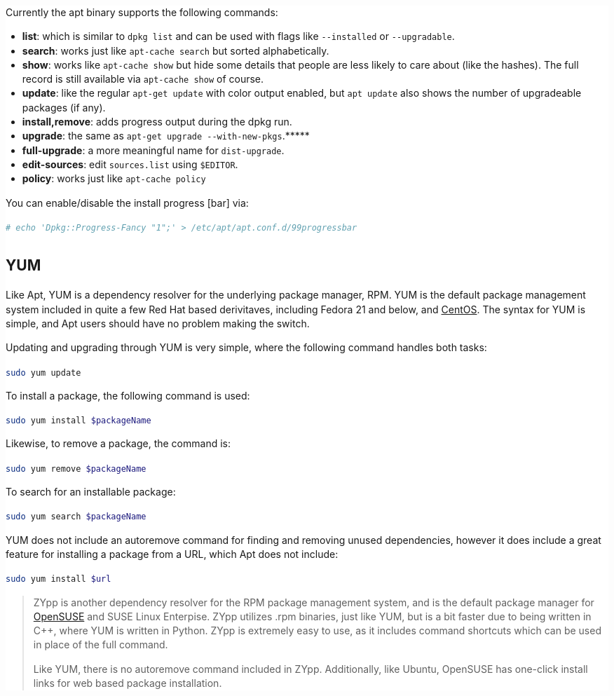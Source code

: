 Currently the apt binary supports the following commands:

- **list**: which is similar to `dpkg list` and can be used with flags like `--installed` or `--upgradable`.
- **search**: works just like `apt-cache search` but sorted alphabetically.
- **show**: works like `apt-cache show` but hide some details that people are less likely to care about (like the hashes). The full record is still available via `apt-cache show` of course.
- **update**: like the regular `apt-get update` with color output enabled, but `apt update` also shows the number of upgradeable packages (if any).
- **install,remove**: adds progress output during the dpkg run.
- **upgrade**: the same as `apt-get upgrade --with-new-pkgs`.*****
- **full-upgrade**: a more meaningful name for `dist-upgrade`.
- **edit-sources**: edit `sources.list` using `$EDITOR`.
- **policy**: works just like `apt-cache policy`

You can enable/disable the install progress [bar] via:

```bash
# echo 'Dpkg::Progress-Fancy "1";' > /etc/apt/apt.conf.d/99progressbar
```

## YUM

Like Apt, YUM is a dependency resolver for the underlying package manager, RPM. YUM is the default package management system included in quite a few Red Hat based derivitaves, including Fedora 21 and below, and [CentOS](https://www.makeuseof.com/tag/dont-want-to-pay-for-red-hat-linux-try-centos-instead/). The syntax for YUM is simple, and Apt users should have no problem making the switch.

Updating and upgrading through YUM is very simple, where the following command handles both tasks:

```bash
sudo yum update
```

To install a package, the following command is used:

```bash
sudo yum install $packageName
```

Likewise, to remove a package, the command is:

```bash
sudo yum remove $packageName
```

To search for an installable package:

```bash
sudo yum search $packageName
```

YUM does not include an autoremove command for finding and removing unused dependencies, however it does include a great feature for installing a package from a URL, which Apt does not include:

```bash
sudo yum install $url
```

> ZYpp is another dependency resolver for the RPM package management system, and is the default package manager for [OpenSUSE](https://www.makeuseof.com/tag/use-opensuse-tumbleweed-new-rolling-release-version/) and SUSE Linux Enterpise. ZYpp utilizes .rpm binaries, just like YUM, but is a bit faster due to being written in C++, where YUM is written in Python. ZYpp is extremely easy to use, as it includes command shortcuts which can be used in place of the full command.
>
> Like YUM, there is no autoremove command included in ZYpp. Additionally, like Ubuntu, OpenSUSE has one-click install links for web based package installation.
